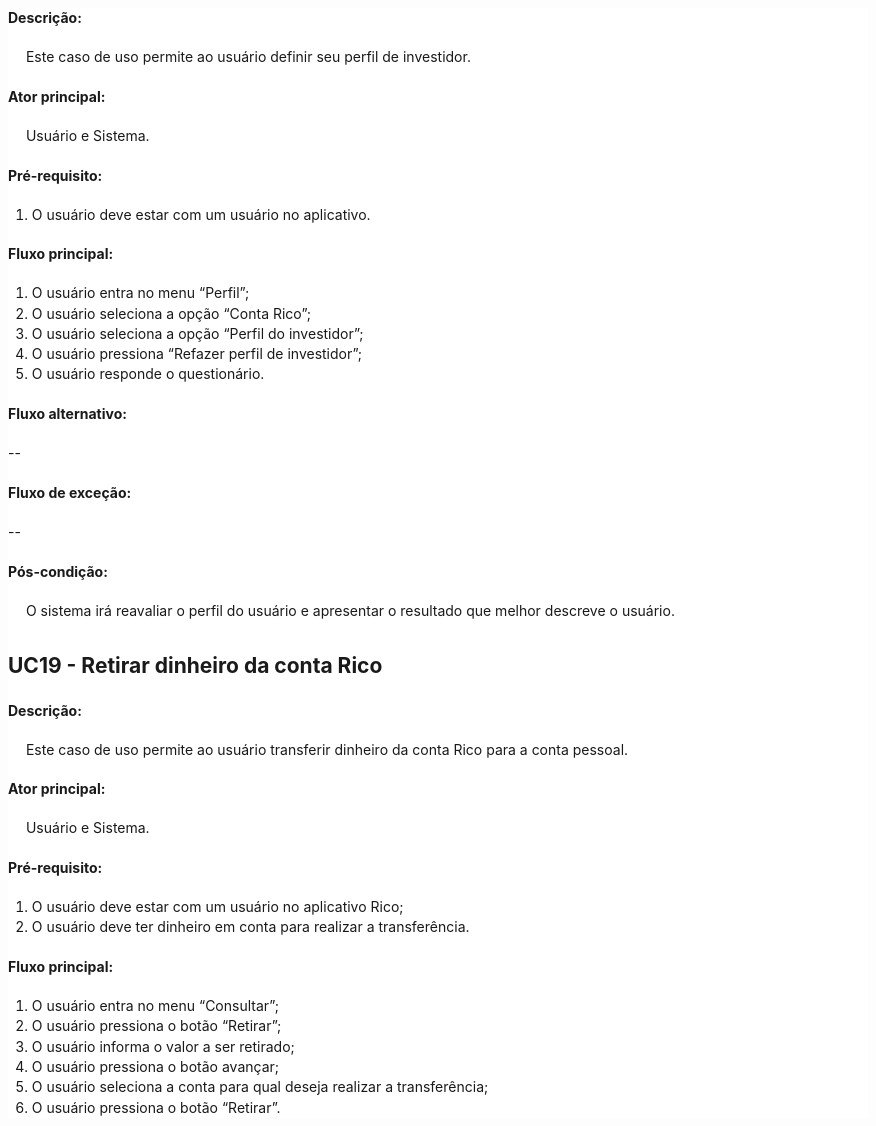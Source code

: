 #### Descrição:
<p align="justify">&emsp;
Este caso de uso permite ao usuário definir seu perfil de investidor.
</p>

#### Ator principal:
<p align="justify">&emsp;
Usuário e Sistema.
</p>

#### Pré-requisito:
1. O usuário deve estar com um usuário no aplicativo.

#### Fluxo principal:
1.  O usuário entra no menu “Perfil”;
2.  O usuário seleciona a opção “Conta Rico”;
3.  O usuário seleciona a opção “Perfil do investidor”;
4.  O usuário pressiona “Refazer perfil de investidor”;
5.  O usuário responde o questionário.

#### Fluxo alternativo:
--

#### Fluxo de exceção:
--

#### Pós-condição:
<p align="justify">&emsp;
O sistema irá reavaliar o perfil do usuário e apresentar o resultado que melhor descreve o usuário.
</p>


## UC19 - Retirar dinheiro da conta Rico

#### Descrição:
<p align="justify">&emsp;
Este caso de uso permite ao usuário transferir dinheiro da conta Rico para a conta pessoal.
</p>

#### Ator principal:
<p align="justify">&emsp;
Usuário e Sistema.
</p>

#### Pré-requisito:
1. O usuário deve estar com um usuário no aplicativo Rico;
2. O usuário deve ter dinheiro em conta para realizar a transferência.

#### Fluxo principal:
1.  O usuário entra no menu “Consultar”;
2.  O usuário pressiona o botão “Retirar”;
3.  O usuário informa o valor a ser retirado;
4.  O usuário pressiona o botão avançar;
5.  O usuário seleciona a conta para qual deseja realizar a transferência;
6.  O usuário pressiona o botão “Retirar”.
